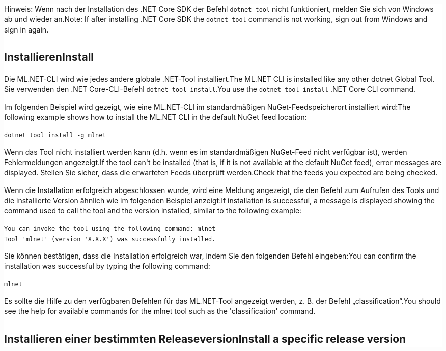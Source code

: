 <span data-ttu-id="48e11-111">Hinweis: Wenn nach der Installation des .NET Core SDK der Befehl `dotnet tool` nicht funktioniert, melden Sie sich von Windows ab und wieder an.</span><span class="sxs-lookup"><span data-stu-id="48e11-111">Note: If after installing .NET Core SDK the `dotnet tool` command is not working, sign out from Windows and sign in again.</span></span>

## <a name="install"></a><span data-ttu-id="48e11-112">Installieren</span><span class="sxs-lookup"><span data-stu-id="48e11-112">Install</span></span>

<span data-ttu-id="48e11-113">Die ML.NET-CLI wird wie jedes andere globale .NET-Tool installiert.</span><span class="sxs-lookup"><span data-stu-id="48e11-113">The ML.NET CLI is installed like any other dotnet Global Tool.</span></span> <span data-ttu-id="48e11-114">Sie verwenden den .NET Core-CLI-Befehl `dotnet tool install`.</span><span class="sxs-lookup"><span data-stu-id="48e11-114">You use the `dotnet tool install` .NET Core CLI command.</span></span>

<span data-ttu-id="48e11-115">Im folgenden Beispiel wird gezeigt, wie eine ML.NET-CLI im standardmäßigen NuGet-Feedspeicherort installiert wird:</span><span class="sxs-lookup"><span data-stu-id="48e11-115">The following example shows how to install the ML.NET CLI in the default NuGet feed location:</span></span>

```dotnetcli
dotnet tool install -g mlnet
```

<span data-ttu-id="48e11-116">Wenn das Tool nicht installiert werden kann (d.h. wenn es im standardmäßigen NuGet-Feed nicht verfügbar ist), werden Fehlermeldungen angezeigt.</span><span class="sxs-lookup"><span data-stu-id="48e11-116">If the tool can't be installed (that is, if it is not available at the default NuGet feed), error messages are displayed.</span></span> <span data-ttu-id="48e11-117">Stellen Sie sicher, dass die erwarteten Feeds überprüft werden.</span><span class="sxs-lookup"><span data-stu-id="48e11-117">Check that the feeds you expected are being checked.</span></span>

<span data-ttu-id="48e11-118">Wenn die Installation erfolgreich abgeschlossen wurde, wird eine Meldung angezeigt, die den Befehl zum Aufrufen des Tools und die installierte Version ähnlich wie im folgenden Beispiel anzeigt:</span><span class="sxs-lookup"><span data-stu-id="48e11-118">If installation is successful, a message is displayed showing the command used to call the tool and the version installed, similar to the following example:</span></span>

```console
You can invoke the tool using the following command: mlnet
Tool 'mlnet' (version 'X.X.X') was successfully installed.
```

<span data-ttu-id="48e11-119">Sie können bestätigen, dass die Installation erfolgreich war, indem Sie den folgenden Befehl eingeben:</span><span class="sxs-lookup"><span data-stu-id="48e11-119">You can confirm the installation was successful by typing the following command:</span></span>

```console
mlnet
```

<span data-ttu-id="48e11-120">Es sollte die Hilfe zu den verfügbaren Befehlen für das ML.NET-Tool angezeigt werden, z. B. der Befehl „classification“.</span><span class="sxs-lookup"><span data-stu-id="48e11-120">You should see the help for available commands for the mlnet tool such as the 'classification' command.</span></span>

## <a name="install-a-specific-release-version"></a><span data-ttu-id="48e11-121">Installieren einer bestimmten Releaseversion</span><span class="sxs-lookup"><span data-stu-id="48e11-121">Install a specific release version</span></span>
